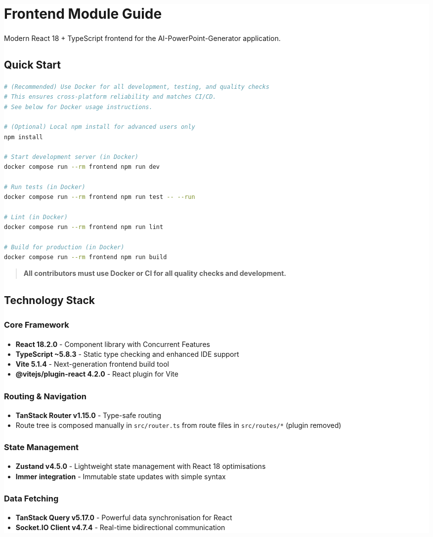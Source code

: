 # Frontend Module Guide

Modern React 18 + TypeScript frontend for the AI-PowerPoint-Generator application.

## Quick Start

```bash
# (Recommended) Use Docker for all development, testing, and quality checks
# This ensures cross-platform reliability and matches CI/CD.
# See below for Docker usage instructions.

# (Optional) Local npm install for advanced users only
npm install

# Start development server (in Docker)
docker compose run --rm frontend npm run dev

# Run tests (in Docker)
docker compose run --rm frontend npm run test -- --run

# Lint (in Docker)
docker compose run --rm frontend npm run lint

# Build for production (in Docker)
docker compose run --rm frontend npm run build
```

> **All contributors must use Docker or CI for all quality checks and development.**

## Technology Stack

### Core Framework
- **React 18.2.0** - Component library with Concurrent Features
- **TypeScript ~5.8.3** - Static type checking and enhanced IDE support
- **Vite 5.1.4** - Next-generation frontend build tool
- **@vitejs/plugin-react 4.2.0** - React plugin for Vite

### Routing & Navigation
- **TanStack Router v1.15.0** - Type-safe routing
- Route tree is composed manually in `src/router.ts` from route files in `src/routes/*` (plugin removed)

### State Management
- **Zustand v4.5.0** - Lightweight state management with React 18 optimisations
- **Immer integration** - Immutable state updates with simple syntax

### Data Fetching
- **TanStack Query v5.17.0** - Powerful data synchronisation for React
- **Socket.IO Client v4.7.4** - Real-time bidirectional communication
